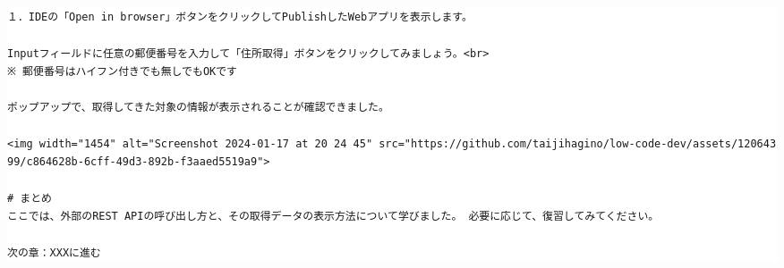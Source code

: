 ```
１．IDEの「Open in browser」ボタンをクリックしてPublishしたWebアプリを表示します。

Inputフィールドに任意の郵便番号を入力して「住所取得」ボタンをクリックしてみましょう。<br>
※ 郵便番号はハイフン付きでも無しでもOKです

ポップアップで、取得してきた対象の情報が表示されることが確認できました。

<img width="1454" alt="Screenshot 2024-01-17 at 20 24 45" src="https://github.com/taijihagino/low-code-dev/assets/12064399/c864628b-6cff-49d3-892b-f3aaed5519a9">

# まとめ
ここでは、外部のREST APIの呼び出し方と、その取得データの表示方法について学びました。 必要に応じて、復習してみてください。

次の章：XXXに進む

